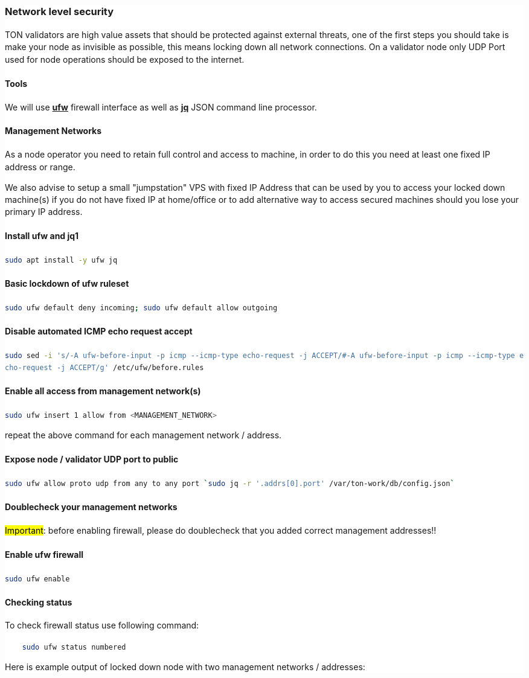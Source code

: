 ### <a id="network-security"></a>Network level security
TON validators are high value assets that should be protected against external threats, one of the first steps you should take is make your node as invisible as possible, this means locking down all network connections. On a validator node only UDP Port used for node operations should be exposed to the internet.

#### Tools
We will use **[ufw](https://help.ubuntu.com/community/UFW)** firewall interface as well as **[jq](https://github.com/stedolan/jq)** JSON command line processor.

#### Management Networks
As a node operator you need to retain full control and access to machine, in order to do this you need at least one fixed IP address or range.

We also advise to setup a small "jumpstation" VPS with fixed IP Address that can be used by you to access your locked down machine(s) if you do not have fixed IP at home/office or to add alternative way to access secured machines should you lose your primary IP address.

#### Install ufw and jq1
```sh
sudo apt install -y ufw jq
```
#### Basic lockdown of ufw ruleset
```sh
sudo ufw default deny incoming; sudo ufw default allow outgoing
```
#### Disable automated ICMP echo request accept
```sh
sudo sed -i 's/-A ufw-before-input -p icmp --icmp-type echo-request -j ACCEPT/#-A ufw-before-input -p icmp --icmp-type echo-request -j ACCEPT/g' /etc/ufw/before.rules
```
#### Enable all access from management network(s)
```sh
sudo ufw insert 1 allow from <MANAGEMENT_NETWORK>
```
repeat the above command for each management network / address.

#### Expose node / validator UDP port to public
```sh
sudo ufw allow proto udp from any to any port `sudo jq -r '.addrs[0].port' /var/ton-work/db/config.json`
```
#### Doublecheck your management networks
<mark>Important</mark>: before enabling firewall, please do doublecheck that you added correct management addresses!!

#### Enable ufw firewall
```sh
sudo ufw enable
```
#### Checking status
To check firewall status use following command:
```sh
    sudo ufw status numbered
```
Here is example output of locked down node with two management networks / addresses:
